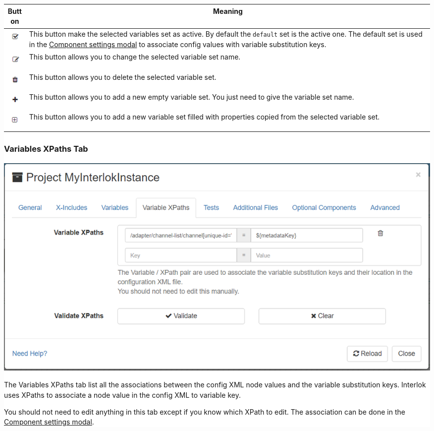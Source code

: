 | Button | Meaning
| ------------ | -------------
| ![Config Project Variables Set Active Button](../../images/ui-user-guide/config-project-variables-tab-active-button.png) | This button make the selected variables set as active. By default the `default` set is the active one. The default set is used in the [Component settings modal](#component-settings-modal) to associate config values with variable substitution keys.
| ![Config Project Variables Set Edit Button](../../images/ui-user-guide/config-project-variables-tab-edit-button.png) | This button allows you to change the selected variable set name.
| ![Config Project Variables Set Delete Button](../../images/ui-user-guide/config-project-variables-tab-delete-button.png) | This button allows you to delete the selected variable set.
| ![Config Project Variables Set Add Button](../../images/ui-user-guide/config-project-variables-tab-add-button.png) | This button allows you to add a new empty variable set. You just need to give the variable set name.
| ![Config Project Variables Set Add And Copy Button](../../images/ui-user-guide/config-project-variables-tab-add-and-copy-button.png) | This button allows you to add a new variable set filled with properties copied from the selected variable set.

### Variables XPaths Tab ###

![Config Project Variables XPaths Tab](../../images/ui-user-guide/config-project-variables-xpaths-tab.png)

The Variables XPaths tab list all the associations between the config XML node values and the variable substitution keys. Interlok uses XPaths to associate a node value in the config XML to variable key.

You should not need to edit anything in this tab except if you know which XPath to edit. The association can be done in the [Component settings modal](#component-settings-modal).
